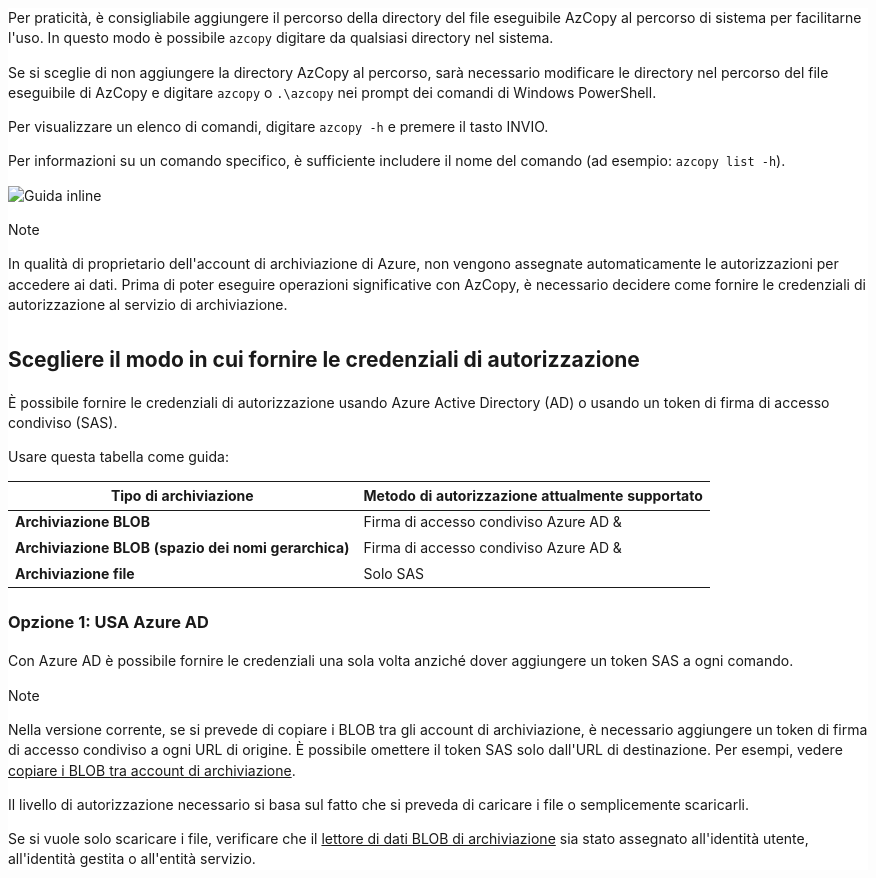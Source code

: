 Per praticità, è consigliabile aggiungere il percorso della directory del file eseguibile AzCopy al percorso di sistema per facilitarne l'uso. In questo modo è possibile `azcopy` digitare da qualsiasi directory nel sistema.

Se si sceglie di non aggiungere la directory AzCopy al percorso, sarà necessario modificare le directory nel percorso del file eseguibile di AzCopy e digitare `azcopy` o `.\azcopy` nei prompt dei comandi di Windows PowerShell.

Per visualizzare un elenco di comandi, digitare `azcopy -h` e premere il tasto INVIO.

Per informazioni su un comando specifico, è sufficiente includere il nome del comando (ad esempio: `azcopy list -h`).

![Guida inline](media/storage-use-azcopy-v10/azcopy-inline-help.png)

> [!NOTE] 
> In qualità di proprietario dell'account di archiviazione di Azure, non vengono assegnate automaticamente le autorizzazioni per accedere ai dati. Prima di poter eseguire operazioni significative con AzCopy, è necessario decidere come fornire le credenziali di autorizzazione al servizio di archiviazione. 

## <a name="choose-how-youll-provide-authorization-credentials"></a>Scegliere il modo in cui fornire le credenziali di autorizzazione

È possibile fornire le credenziali di autorizzazione usando Azure Active Directory (AD) o usando un token di firma di accesso condiviso (SAS).

Usare questa tabella come guida:

| Tipo di archiviazione | Metodo di autorizzazione attualmente supportato |
|--|--|
|**Archiviazione BLOB** | Firma di accesso condiviso Azure AD & |
|**Archiviazione BLOB (spazio dei nomi gerarchica)** | Firma di accesso condiviso Azure AD & |
|**Archiviazione file** | Solo SAS |

### <a name="option-1-use-azure-ad"></a>Opzione 1: USA Azure AD

Con Azure AD è possibile fornire le credenziali una sola volta anziché dover aggiungere un token SAS a ogni comando.  

> [!NOTE]
> Nella versione corrente, se si prevede di copiare i BLOB tra gli account di archiviazione, è necessario aggiungere un token di firma di accesso condiviso a ogni URL di origine. È possibile omettere il token SAS solo dall'URL di destinazione. Per esempi, vedere [copiare i BLOB tra account di archiviazione](storage-use-azcopy-blobs.md).

Il livello di autorizzazione necessario si basa sul fatto che si preveda di caricare i file o semplicemente scaricarli.

Se si vuole solo scaricare i file, verificare che il [lettore di dati BLOB di archiviazione](https://docs.microsoft.com/azure/role-based-access-control/built-in-roles#storage-blob-data-reader) sia stato assegnato all'identità utente, all'identità gestita o all'entità servizio.
